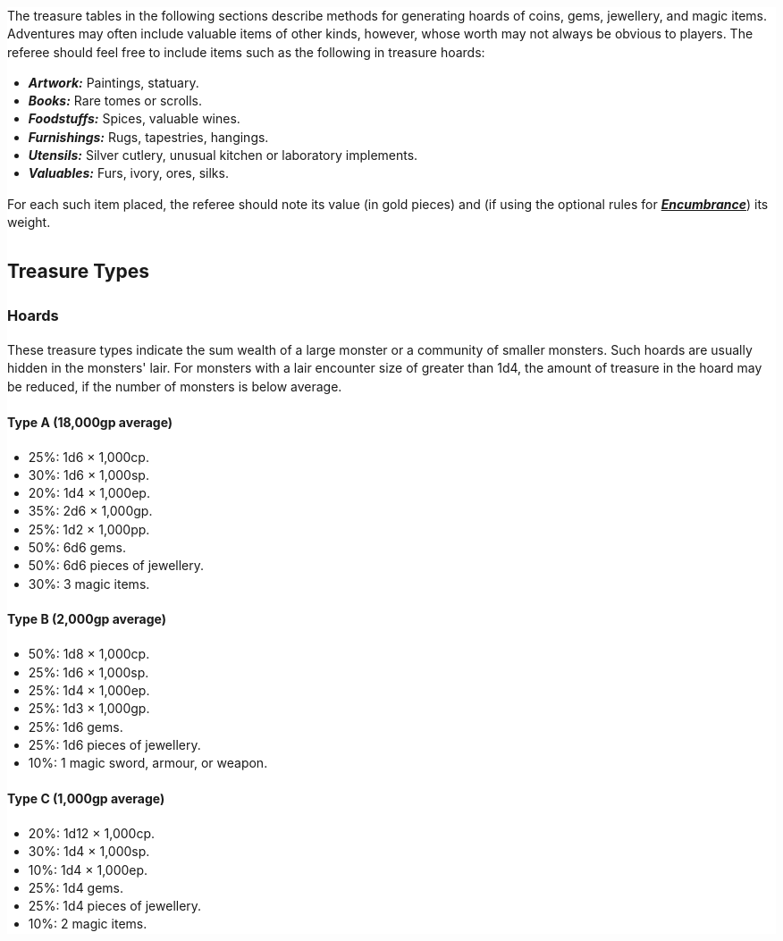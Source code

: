 The treasure tables in the following sections describe methods for generating hoards of coins, gems, jewellery, and magic items. Adventures may often include valuable items of other kinds, however, whose worth may not always be obvious to players. The referee should feel free to include items such as the following in treasure hoards:

- **_Artwork:_** Paintings, statuary.
- **_Books:_** Rare tomes or scrolls.
- **_Foodstuffs:_** Spices, valuable wines.
- **_Furnishings:_** Rugs, tapestries, hangings.
- **_Utensils:_** Silver cutlery, unusual kitchen or laboratory implements.
- **_Valuables:_** Furs, ivory, ores, silks.

For each such item placed, the referee should note its value (in gold pieces) and (if using the optional rules for [**_Encumbrance_**](#core.md#encumbrance)) its weight.

## <a name="treasure_types"></a>Treasure Types

### <a name="hoards"></a>Hoards

These treasure types indicate the sum wealth of a large monster or a community of smaller monsters. Such hoards are usually hidden in the monsters' lair. For monsters with a lair encounter size of greater than 1d4, the amount of treasure in the hoard may be reduced, if the number of monsters is below average.

#### <a name="type_a"></a>Type A (18,000gp average)

- 25%: 1d6 &times; 1,000cp.
- 30%: 1d6 &times; 1,000sp.
- 20%: 1d4 &times; 1,000ep.
- 35%: 2d6 &times; 1,000gp.
- 25%: 1d2 &times; 1,000pp.
- 50%: 6d6 gems.
- 50%: 6d6 pieces of jewellery.
- 30%: 3 magic items.

#### <a name="type_b"></a>Type B (2,000gp average)

- 50%: 1d8 &times; 1,000cp.
- 25%: 1d6 &times; 1,000sp.
- 25%: 1d4 &times; 1,000ep.
- 25%: 1d3 &times; 1,000gp.
- 25%: 1d6 gems.
- 25%: 1d6 pieces of jewellery.
- 10%: 1 magic sword, armour, or weapon.

#### <a name="type_c"></a>Type C (1,000gp average)

- 20%: 1d12 &times; 1,000cp.
- 30%: 1d4 &times; 1,000sp.
- 10%: 1d4 &times; 1,000ep.
- 25%: 1d4 gems.
- 25%: 1d4 pieces of jewellery.
- 10%: 2 magic items.
